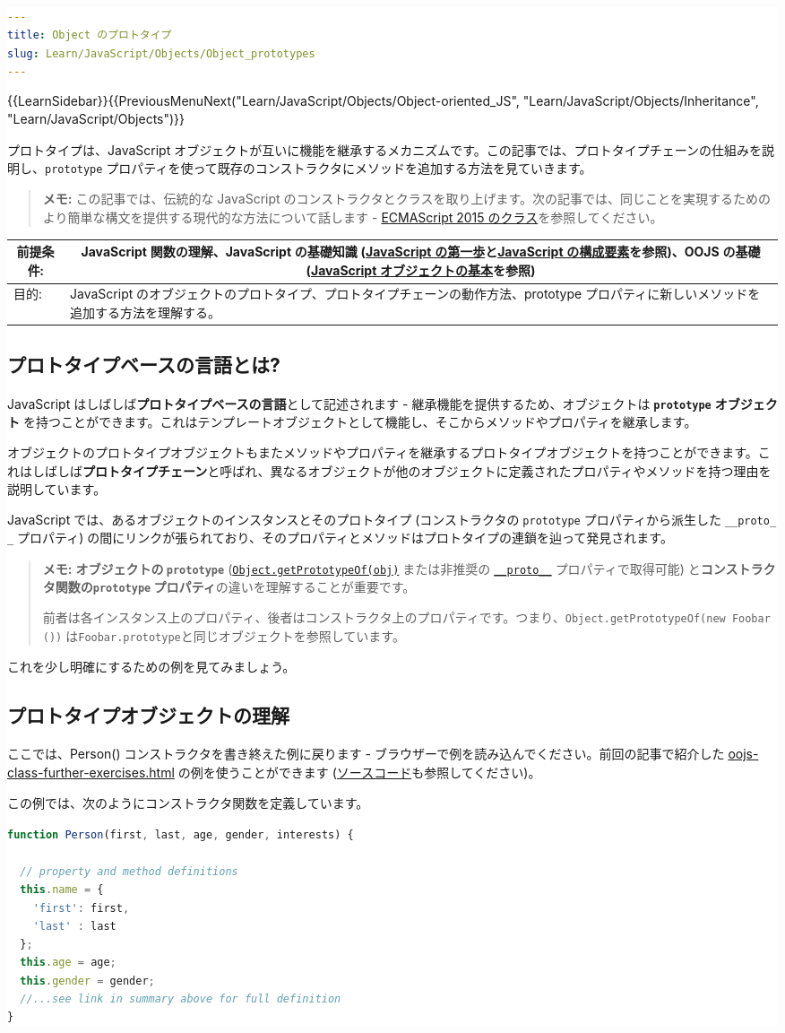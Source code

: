 ```yaml
---
title: Object のプロトタイプ
slug: Learn/JavaScript/Objects/Object_prototypes
---
```

{{LearnSidebar}}{{PreviousMenuNext("Learn/JavaScript/Objects/Object-oriented_JS", "Learn/JavaScript/Objects/Inheritance", "Learn/JavaScript/Objects")}}

プロトタイプは、JavaScript オブジェクトが互いに機能を継承するメカニズムです。この記事では、プロトタイプチェーンの仕組みを説明し、`prototype` プロパティを使って既存のコンストラクタにメソッドを追加する方法を見ていきます。

> **メモ:** この記事では、伝統的な JavaScript のコンストラクタとクラスを取り上げます。次の記事では、同じことを実現するためのより簡単な構文を提供する現代的な方法について話します - [ECMAScript 2015 のクラス](/ja/docs/Learn/JavaScript/Objects/Inheritance#ECMAScript_2015_Classes)を参照してください。

| 前提条件: | JavaScript 関数の理解、JavaScript の基礎知識 ([JavaScript の第一歩](/ja/docs/Learn/JavaScript/First_steps)と[JavaScript の構成要素](/ja/docs/Learn/JavaScript/Building_blocks)を参照)、OOJS の基礎 ([JavaScript オブジェクトの基本](/ja/docs/Learn/JavaScript/Objects/Basics)を参照) |
| --------- | ------------------------------------------------------------------------------------------------------------------------------------------------------------------------------------------------------------------------------------------------------------------------------------ |
| 目的:     | JavaScript のオブジェクトのプロトタイプ、プロトタイプチェーンの動作方法、prototype プロパティに新しいメソッドを追加する方法を理解する。                                                                                                                                              |

## プロトタイプベースの言語とは?

JavaScript はしばしば**プロトタイプベースの言語**として記述されます - 継承機能を提供するため、オブジェクトは **`prototype`** **オブジェクト** を持つことができます。これはテンプレートオブジェクトとして機能し、そこからメソッドやプロパティを継承します。

オブジェクトのプロトタイプオブジェクトもまたメソッドやプロパティを継承するプロトタイプオブジェクトを持つことができます。これはしばしば**プロトタイプチェーン**と呼ばれ、異なるオブジェクトが他のオブジェクトに定義されたプロパティやメソッドを持つ理由を説明しています。

JavaScript では、あるオブジェクトのインスタンスとそのプロトタイプ (コンストラクタの `prototype` プロパティから派生した `__proto__` プロパティ) の間にリンクが張られており、そのプロパティとメソッドはプロトタイプの連鎖を辿って発見されます。

> **メモ:** **オブジェクトの `prototype`** ([`Object.getPrototypeOf(obj)`](/ja/docs/Web/JavaScript/Reference/Global_Objects/Object/getPrototypeOf) または非推奨の [`__proto__`](/ja/docs/Web/JavaScript/Reference/Global_Objects/Object/proto) プロパティで取得可能) と**コンストラクタ関数の`prototype` プロパティ**の違いを理解することが重要です。
>
> 前者は各インスタンス上のプロパティ、後者はコンストラクタ上のプロパティです。つまり、`Object.getPrototypeOf(new Foobar())` は`Foobar.prototype`と同じオブジェクトを参照しています。

これを少し明確にするための例を見てみましょう。

## プロトタイプオブジェクトの理解

ここでは、Person() コンストラクタを書き終えた例に戻ります - ブラウザーで例を読み込んでください。前回の記事で紹介した [oojs-class-further-exercises.html](http://mdn.github.io/learning-area/javascript/oojs/introduction/oojs-class-further-exercises.html) の例を使うことができます ([ソースコード](https://github.com/mdn/learning-area/blob/master/javascript/oojs/introduction/oojs-class-further-exercises.html)も参照してください)。

この例では、次のようにコンストラクタ関数を定義しています。

```js
function Person(first, last, age, gender, interests) {

  // property and method definitions
  this.name = {
    'first': first,
    'last' : last
  };
  this.age = age;
  this.gender = gender;
  //...see link in summary above for full definition
}
```
